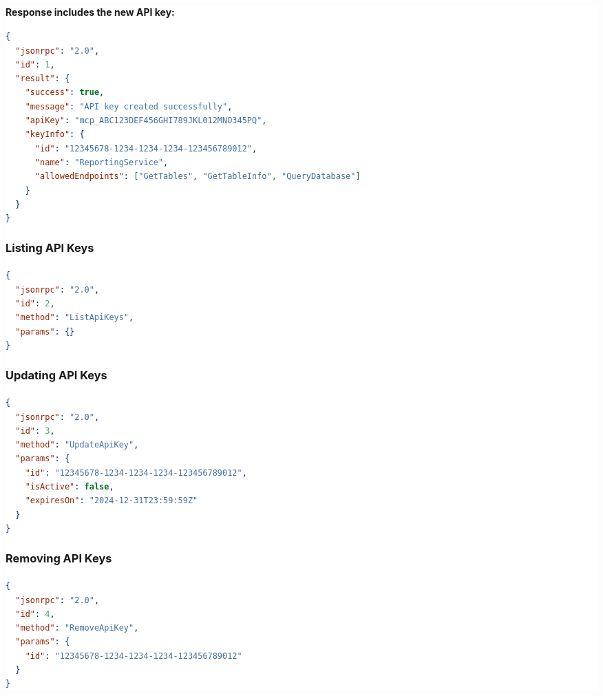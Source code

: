 **Response includes the new API key:**

```json
{
  "jsonrpc": "2.0",
  "id": 1,
  "result": {
    "success": true,
    "message": "API key created successfully",
    "apiKey": "mcp_ABC123DEF456GHI789JKL012MNO345PQ",
    "keyInfo": {
      "id": "12345678-1234-1234-1234-123456789012",
      "name": "ReportingService",
      "allowedEndpoints": ["GetTables", "GetTableInfo", "QueryDatabase"]
    }
  }
}
```

### Listing API Keys

```json
{
  "jsonrpc": "2.0",
  "id": 2,
  "method": "ListApiKeys",
  "params": {}
}
```

### Updating API Keys

```json
{
  "jsonrpc": "2.0",
  "id": 3,
  "method": "UpdateApiKey",
  "params": {
    "id": "12345678-1234-1234-1234-123456789012",
    "isActive": false,
    "expiresOn": "2024-12-31T23:59:59Z"
  }
}
```

### Removing API Keys

```json
{
  "jsonrpc": "2.0",
  "id": 4,
  "method": "RemoveApiKey",
  "params": {
    "id": "12345678-1234-1234-1234-123456789012"
  }
}
```
